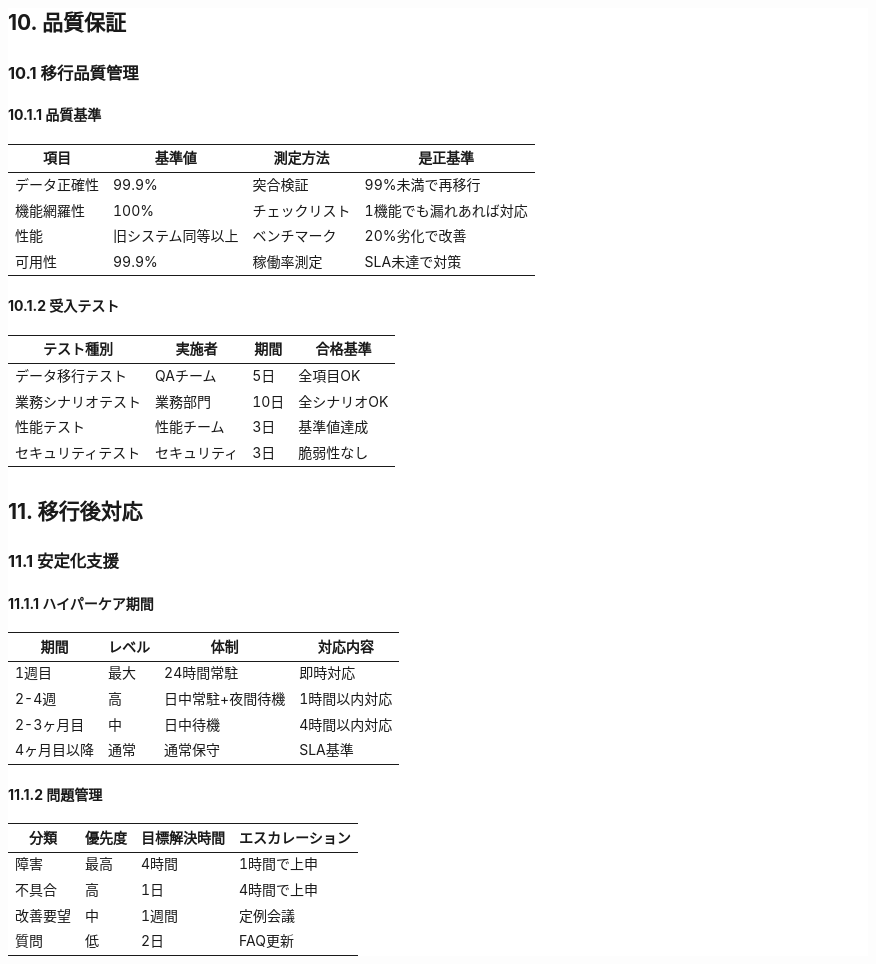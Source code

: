 ## 10. 品質保証

### 10.1 移行品質管理

#### 10.1.1 品質基準
| 項目 | 基準値 | 測定方法 | 是正基準 |
|------|--------|----------|----------|
| データ正確性 | 99.9% | 突合検証 | 99%未満で再移行 |
| 機能網羅性 | 100% | チェックリスト | 1機能でも漏れあれば対応 |
| 性能 | 旧システム同等以上 | ベンチマーク | 20%劣化で改善 |
| 可用性 | 99.9% | 稼働率測定 | SLA未達で対策 |

#### 10.1.2 受入テスト
| テスト種別 | 実施者 | 期間 | 合格基準 |
|-----------|--------|------|----------|
| データ移行テスト | QAチーム | 5日 | 全項目OK |
| 業務シナリオテスト | 業務部門 | 10日 | 全シナリオOK |
| 性能テスト | 性能チーム | 3日 | 基準値達成 |
| セキュリティテスト | セキュリティ | 3日 | 脆弱性なし |

## 11. 移行後対応

### 11.1 安定化支援

#### 11.1.1 ハイパーケア期間
| 期間 | レベル | 体制 | 対応内容 |
|------|--------|------|----------|
| 1週目 | 最大 | 24時間常駐 | 即時対応 |
| 2-4週 | 高 | 日中常駐+夜間待機 | 1時間以内対応 |
| 2-3ヶ月目 | 中 | 日中待機 | 4時間以内対応 |
| 4ヶ月目以降 | 通常 | 通常保守 | SLA基準 |

#### 11.1.2 問題管理
| 分類 | 優先度 | 目標解決時間 | エスカレーション |
|------|--------|--------------|------------------|
| 障害 | 最高 | 4時間 | 1時間で上申 |
| 不具合 | 高 | 1日 | 4時間で上申 |
| 改善要望 | 中 | 1週間 | 定例会議 |
| 質問 | 低 | 2日 | FAQ更新 |
